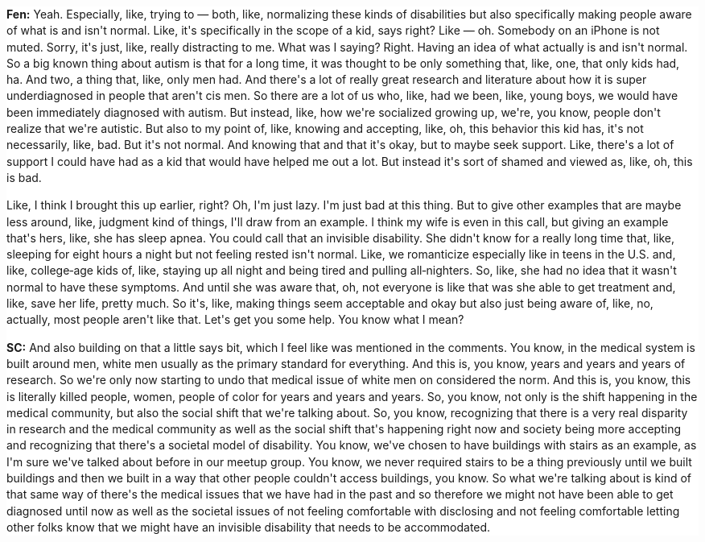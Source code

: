 **Fen:** Yeah. Especially, like, trying to — both, like, normalizing these kinds of disabilities but also specifically making people aware of what is and isn't normal. Like, it's specifically in the scope of a kid, says right? Like — oh. Somebody on an iPhone is not muted. Sorry, it's just, like, really distracting to me. What was I saying? Right. Having an idea of what actually is and isn't normal. So a big known thing about autism is that for a long time, it was thought to be only something that, like, one, that only kids had, ha. And two, a thing that, like, only men had. And there's a lot of really great research and literature about how it is super underdiagnosed in people that aren't cis men. So there are a lot of us who, like, had we been, like, young boys, we would have been immediately diagnosed with autism. But instead, like, how we're socialized growing up, we're, you know, people don't realize that we're autistic. But also to my point of, like, knowing and accepting, like, oh, this behavior this kid has, it's not necessarily, like, bad. But it's not normal. And knowing that and that it's okay, but to maybe seek support. Like, there's a lot of support I could have had as a kid that would have helped me out a lot. But instead it's sort of shamed and viewed as, like, oh, this is bad. 

Like, I think I brought this up earlier, right? Oh, I'm just lazy. I'm just bad at this thing. But to give other examples that are maybe less around, like, judgment kind of things, I'll draw from an example. I think my wife is even in this call, but giving an example that's hers, like, she has sleep apnea. You could call that an invisible disability. She didn't know for a really long time that, like, sleeping for eight hours a night but not feeling rested isn't normal. Like, we romanticize especially like in teens in the U.S. and, like, college‑age kids of, like, staying up all night and being tired and pulling all‑nighters. So, like, she had no idea that it wasn't normal to have these symptoms. And until she was aware that, oh, not everyone is like that was she able to get treatment and, like, save her life, pretty much. So it's, like, making things seem acceptable and okay but also just being aware of, like, no, actually, most people aren't like that. Let's get you some help. You know what I mean? 

**SC:** And also building on that a little says bit, which I feel like was mentioned in the comments. You know, in the medical system is built around men, white men usually as the primary standard for everything. And this is, you know, years and years and years of research. So we're only now starting to undo that medical issue of white men on considered the norm. And this is, you know, this is literally killed people, women, people of color for years and years and years. So, you know, not only is the shift happening in the medical community, but also the social shift that we're talking about. So, you know, recognizing that there is a very real disparity in research and the medical community as well as the social shift that's happening right now and society being more accepting and recognizing that there's a societal model of disability. You know, we've chosen to have buildings with stairs as an example, as I'm sure we've talked about before in our meetup group. You know, we never required stairs to be a thing previously until we built buildings and then we built in a way that other people couldn't access buildings, you know. So what we're talking about is kind of that same way of there's the medical issues that we have had in the past and so therefore we might not have been able to get diagnosed until now as well as the societal issues of not feeling comfortable with disclosing and not feeling comfortable letting other folks know that we might have an invisible disability that needs to be accommodated. 
